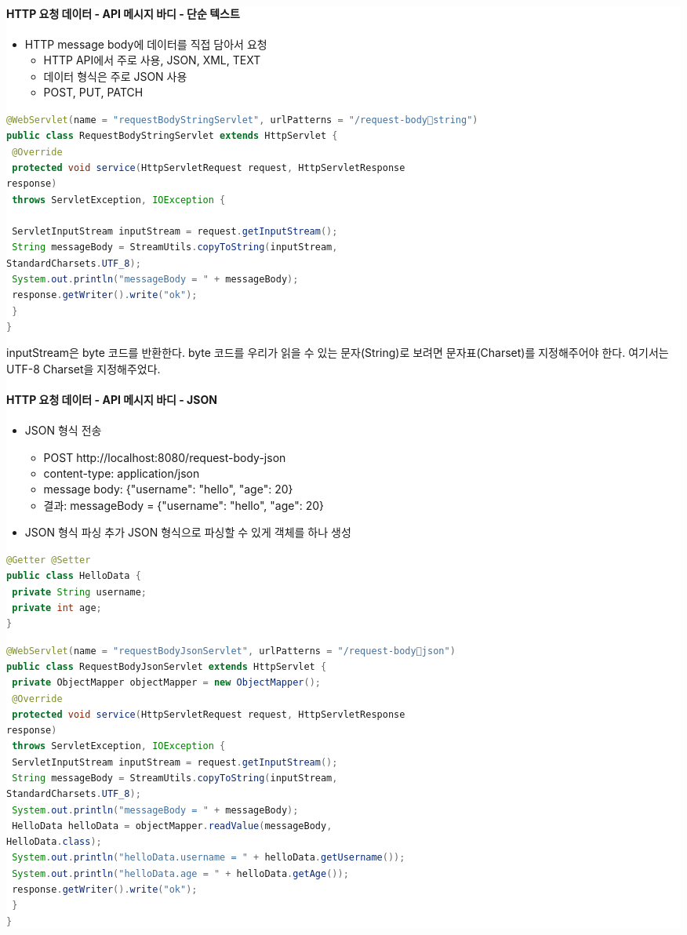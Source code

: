 #### HTTP 요청 데이터 - API 메시지 바디 - 단순 텍스트

- HTTP message body에 데이터를 직접 담아서 요청
  - HTTP API에서 주로 사용, JSON, XML, TEXT
  - 데이터 형식은 주로 JSON 사용
  - POST, PUT, PATCH

```java
@WebServlet(name = "requestBodyStringServlet", urlPatterns = "/request-bodystring")
public class RequestBodyStringServlet extends HttpServlet {
 @Override
 protected void service(HttpServletRequest request, HttpServletResponse
response)
 throws ServletException, IOException {

 ServletInputStream inputStream = request.getInputStream();
 String messageBody = StreamUtils.copyToString(inputStream,
StandardCharsets.UTF_8);
 System.out.println("messageBody = " + messageBody);
 response.getWriter().write("ok");
 }
}
```

inputStream은 byte 코드를 반환한다. byte 코드를 우리가 읽을 수 있는 문자(String)로 보려면 문자표(Charset)를 지정해주어야 한다. 여기서는 UTF-8 Charset을 지정해주었다.

#### HTTP 요청 데이터 - API 메시지 바디 - JSON

- JSON 형식 전송

  - POST http://localhost:8080/request-body-json
  - content-type: application/json
  - message body: {"username": "hello", "age": 20}
  - 결과: messageBody = {"username": "hello", "age": 20}

- JSON 형식 파싱 추가
  JSON 형식으로 파싱할 수 있게 객체를 하나 생성

```java
@Getter @Setter
public class HelloData {
 private String username;
 private int age;
}
```

```java
@WebServlet(name = "requestBodyJsonServlet", urlPatterns = "/request-bodyjson")
public class RequestBodyJsonServlet extends HttpServlet {
 private ObjectMapper objectMapper = new ObjectMapper();
 @Override
 protected void service(HttpServletRequest request, HttpServletResponse
response)
 throws ServletException, IOException {
 ServletInputStream inputStream = request.getInputStream();
 String messageBody = StreamUtils.copyToString(inputStream,
StandardCharsets.UTF_8);
 System.out.println("messageBody = " + messageBody);
 HelloData helloData = objectMapper.readValue(messageBody,
HelloData.class);
 System.out.println("helloData.username = " + helloData.getUsername());
 System.out.println("helloData.age = " + helloData.getAge());
 response.getWriter().write("ok");
 }
}
```
